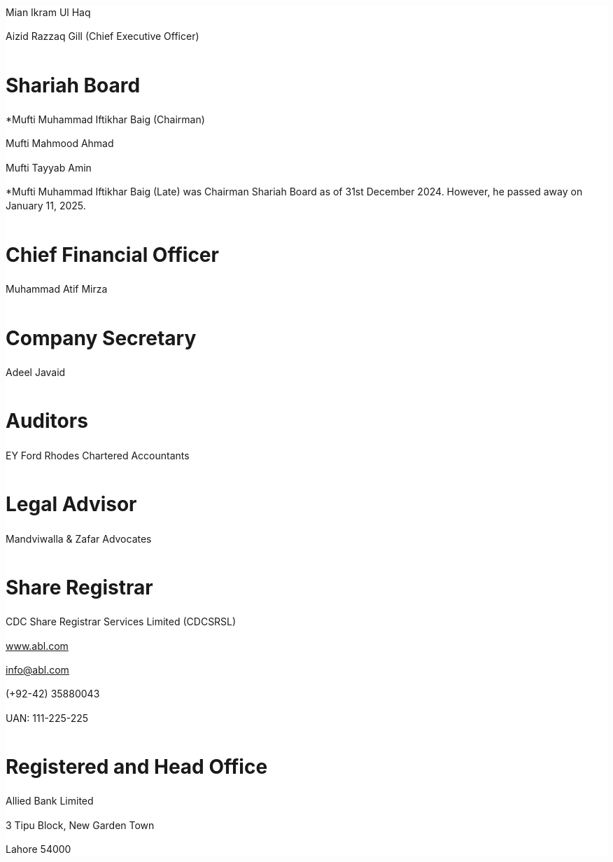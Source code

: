 Mian Ikram Ul Haq

Aizid Razzaq Gill (Chief Executive Officer)

# Shariah Board

*Mufti Muhammad Iftikhar Baig (Chairman)

Mufti Mahmood Ahmad

Mufti Tayyab Amin

*Mufti Muhammad Iftikhar Baig (Late) was Chairman Shariah Board as of 31st December 2024. However, he passed away on January 11, 2025.

# Chief Financial Officer

Muhammad Atif Mirza

# Company Secretary

Adeel Javaid

# Auditors

EY Ford Rhodes Chartered Accountants

# Legal Advisor

Mandviwalla & Zafar Advocates

# Share Registrar

CDC Share Registrar Services Limited (CDCSRSL)

www.abl.com

info@abl.com

(+92-42) 35880043

UAN: 111-225-225

# Registered and Head Office

Allied Bank Limited

3 Tipu Block, New Garden Town

Lahore 54000
